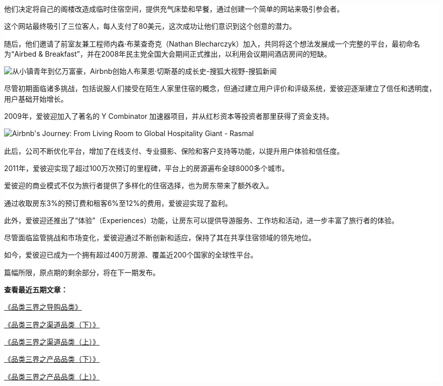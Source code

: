 他们决定将自己的阁楼改造成临时住宿空间，提供充气床垫和早餐，通过创建一个简单的网站来吸引参会者。

这个网站最终吸引了三位客人，每人支付了80美元，这次成功让他们意识到这个创意的潜力。

随后，他们邀请了前室友兼工程师内森·布莱查奇克（Nathan Blecharczyk）加入，共同将这个想法发展成一个完整的平台，最初命名为“Airbed & Breakfast”，并在2008年民主党全国大会期间正式推出，以利用会议期间酒店房间的短缺。

![从小镇青年到亿万富豪，Airbnb创始人布莱恩·切斯基的成长史-搜狐大视野-搜狐新闻](https://ts1.tc.mm.bing.net/th/id/R-C.2d24ff5b8b5349988ad13deebf3e43ed?rik=6tp8b7MjOfnr9g&riu=http%3a%2f%2f5b0988e595225.cdn.sohucs.com%2fimages%2f20170928%2f03f9860f5c5d49a0a9a635fcda524902.jpeg&ehk=lPKD0N9hFQh1VPp1BnZna6zSlLQeu2zsEcoJSyLHo4U%3d&risl=&pid=ImgRaw&r=0)

尽管初期面临诸多挑战，包括说服人们接受在陌生人家里住宿的概念，但通过建立用户评价和评级系统，爱彼迎逐渐建立了信任和透明度，用户基础开始增长。

2009年，爱彼迎加入了著名的 Y Combinator 加速器项目，并从红杉资本等投资者那里获得了资金支持。

![Airbnb's Journey: From Living Room to Global Hospitality Giant - Rasmal](https://www.rasmal.com/wp-content/uploads/2024/09/3.the-founders-at-Y-Combinator-during-a-presentation-1024x512.webp)

此后，公司不断优化平台，增加了在线支付、专业摄影、保险和客户支持等功能，以提升用户体验和信任度。

2011年，爱彼迎实现了超过100万次预订的里程碑，平台上的房源遍布全球8000多个城市。

爱彼迎的商业模式不仅为旅行者提供了多样化的住宿选择，也为房东带来了额外收入。

通过收取房东3%的预订费和租客6%至12%的费用，爱彼迎实现了盈利。

此外，爱彼迎还推出了“体验”（Experiences）功能，让房东可以提供导游服务、工作坊和活动，进一步丰富了旅行者的体验。

尽管面临监管挑战和市场变化，爱彼迎通过不断创新和适应，保持了其在共享住宿领域的领先地位。

如今，爱彼迎已成为一个拥有超过400万房源、覆盖近200个国家的全球性平台。

篇幅所限，原点期的剩余部分，将在下一期发布。



**查看最近五期文章：**

[《品类三界之导购品类》](https://mp.weixin.qq.com/s/PR-F_e-w-BL5fCA8N2sXVg)

[《品类三界之渠道品类（下）》](https://mp.weixin.qq.com/s/1SsWMRoRiMCz3gURl3jeyA)

[《品类三界之渠道品类（上）》](https://mp.weixin.qq.com/s?__biz=Mzg3ODU1NTA4Mw==&mid=2247484879&idx=1&sn=2fc5815b9fabdecfb8a9eaf3437216fd&scene=21#wechat_redirect)

[《品类三界之产品品类（下）》](https://mp.weixin.qq.com/s?__biz=Mzg3ODU1NTA4Mw==&mid=2247484868&idx=1&sn=4241352acac2ce33f1460d097e522a7c&scene=21#wechat_redirect)

[《品类三界之产品品类（上）》](https://mp.weixin.qq.com/s?__biz=Mzg3ODU1NTA4Mw==&mid=2247484833&idx=1&sn=33fb6108dc1001f47622be4e1621c54f&scene=21#wechat_redirect)


